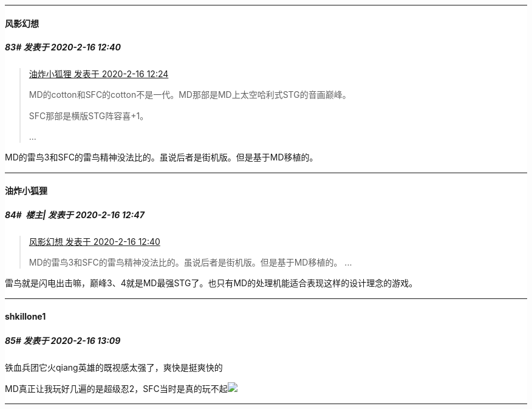 





*****

####  风影幻想  
##### 83#       发表于 2020-2-16 12:40



<blockquote><a href="httphttps://bbs.saraba1st.com/2b/forum.php?mod=redirect&amp;goto=findpost&amp;pid=46431161&amp;ptid=1913961" target="_blank">油炸小狐狸 发表于 2020-2-16 12:24</a>

MD的cotton和SFC的cotton不是一代。MD那部是MD上太空哈利式STG的音画巅峰。

SFC那部是横版STG阵容喜+1。

 ...</blockquote>
MD的雷鸟3和SFC的雷鸟精神没法比的。虽说后者是街机版。但是基于MD移植的。







*****

####  油炸小狐狸  
##### 84#         楼主| 发表于 2020-2-16 12:47



<blockquote><a href="httphttps://bbs.saraba1st.com/2b/forum.php?mod=redirect&amp;goto=findpost&amp;pid=46431289&amp;ptid=1913961" target="_blank">风影幻想 发表于 2020-2-16 12:40</a>

MD的雷鸟3和SFC的雷鸟精神没法比的。虽说后者是街机版。但是基于MD移植的。 ...</blockquote>
雷鸟就是闪电出击嘛，巅峰3、4就是MD最强STG了。也只有MD的处理机能适合表现这样的设计理念的游戏。







*****

####  shkillone1  
##### 85#       发表于 2020-2-16 13:09




铁血兵团它火qiang英雄的既视感太强了，爽快是挺爽快的


MD真正让我玩好几遍的是超级忍2，SFC当时是真的玩不起<img src="https://static.saraba1st.com/image/smiley/face2017/067.png" referrerpolicy="no-referrer">







*****
